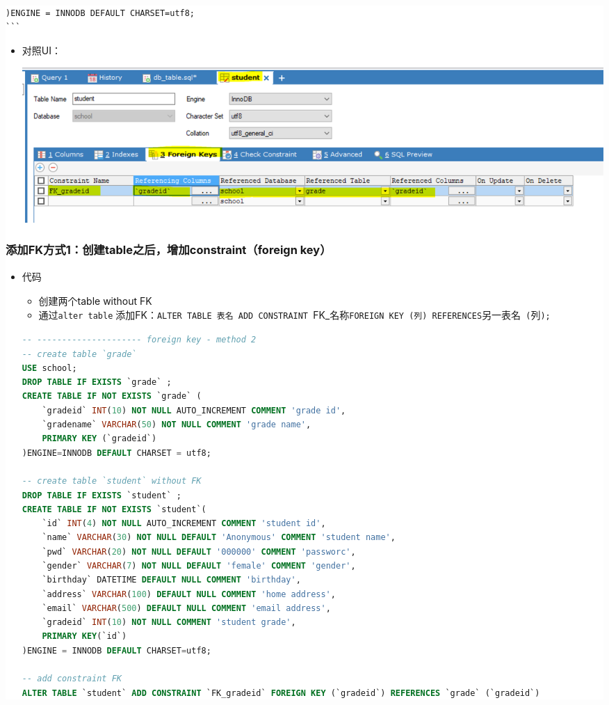     )ENGINE = INNODB DEFAULT CHARSET=utf8;
    ```

- 对照UI：

    ![%E3%80%90%E7%8B%82%E3%80%91MySQL%20d8996e76f4e14f6da3d24640c3cd349b/Untitled%2014.png](%E3%80%90%E7%8B%82%E3%80%91MySQL%20d8996e76f4e14f6da3d24640c3cd349b/Untitled%2014.png)

### 添加FK方式1：创建table之后，增加constraint（foreign key）

- 代码
    - 创建两个table without FK
    - 通过`alter table` 添加FK：`ALTER TABLE 表名 ADD CONSTRAINT `FK_名称` FOREIGN KEY (列) REFERENCES `另一表名` (`列`);`

    ```sql
    -- --------------------- foreign key - method 2
    -- create table `grade`
    USE school;
    DROP TABLE IF EXISTS `grade` ;
    CREATE TABLE IF NOT EXISTS `grade` (
    	`gradeid` INT(10) NOT NULL AUTO_INCREMENT COMMENT 'grade id',
    	`gradename` VARCHAR(50) NOT NULL COMMENT 'grade name',
    	PRIMARY KEY (`gradeid`)
    )ENGINE=INNODB DEFAULT CHARSET = utf8;

    -- create table `student` without FK
    DROP TABLE IF EXISTS `student` ;
    CREATE TABLE IF NOT EXISTS `student`(
    	`id` INT(4) NOT NULL AUTO_INCREMENT COMMENT 'student id',
    	`name` VARCHAR(30) NOT NULL DEFAULT 'Anonymous' COMMENT 'student name',
    	`pwd` VARCHAR(20) NOT NULL DEFAULT '000000' COMMENT 'passworc',
    	`gender` VARCHAR(7) NOT NULL DEFAULT 'female' COMMENT 'gender',
    	`birthday` DATETIME DEFAULT NULL COMMENT 'birthday',
    	`address` VARCHAR(100) DEFAULT NULL COMMENT 'home address',
    	`email` VARCHAR(500) DEFAULT NULL COMMENT 'email address',
    	`gradeid` INT(10) NOT NULL COMMENT 'student grade',
    	PRIMARY KEY(`id`)
    )ENGINE = INNODB DEFAULT CHARSET=utf8;

    -- add constraint FK
    ALTER TABLE `student` ADD CONSTRAINT `FK_gradeid` FOREIGN KEY (`gradeid`) REFERENCES `grade` (`gradeid`)
    ```
